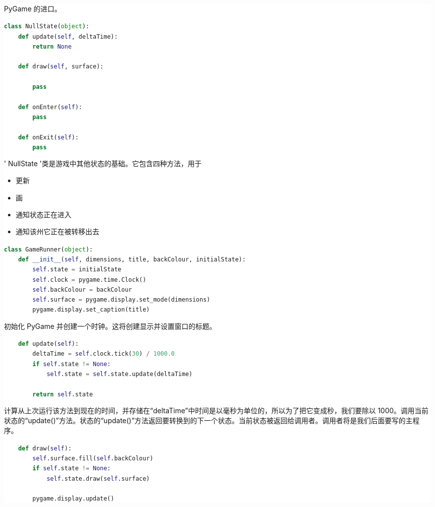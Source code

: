 PyGame 的进口。

```py
class NullState(object):
    def update(self, deltaTime):
        return None

    def draw(self, surface):

        pass

    def onEnter(self):
        pass

    def onExit(self):
        pass

```

' NullState '类是游戏中其他状态的基础。它包含四种方法，用于

*   更新

*   画

*   通知状态正在进入

*   通知该州它正在被转移出去

```py
class GameRunner(object):
    def __init__(self, dimensions, title, backColour, initialState):
        self.state = initialState
        self.clock = pygame.time.Clock()
        self.backColour = backColour
        self.surface = pygame.display.set_mode(dimensions)
        pygame.display.set_caption(title)

```

初始化 PyGame 并创建一个时钟。这将创建显示并设置窗口的标题。

```py
    def update(self):
        deltaTime = self.clock.tick(30) / 1000.0
        if self.state != None:
            self.state = self.state.update(deltaTime)

        return self.state

```

计算从上次运行该方法到现在的时间，并存储在“deltaTime”中时间是以毫秒为单位的，所以为了把它变成秒，我们要除以 1000。调用当前状态的“update()”方法。状态的“update()”方法返回要转换到的下一个状态。当前状态被返回给调用者。调用者将是我们后面要写的主程序。

```py
    def draw(self):
        self.surface.fill(self.backColour)
        if self.state != None:
            self.state.draw(self.surface)

        pygame.display.update()

```
